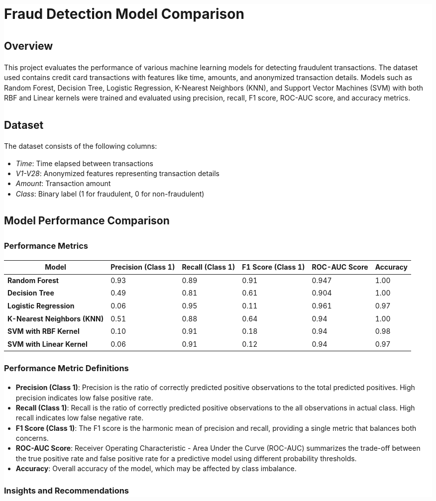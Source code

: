 # Fraud Detection Model Comparison

## Overview
This project evaluates the performance of various machine learning models for detecting fraudulent transactions. The dataset used contains credit card transactions with features like time, amounts, and anonymized transaction details. Models such as Random Forest, Decision Tree, Logistic Regression, K-Nearest Neighbors (KNN), and Support Vector Machines (SVM) with both RBF and Linear kernels were trained and evaluated using precision, recall, F1 score, ROC-AUC score, and accuracy metrics.

## Dataset
The dataset consists of the following columns:
- *Time*: Time elapsed between transactions
- *V1-V28*: Anonymized features representing transaction details
- *Amount*: Transaction amount
- *Class*: Binary label (1 for fraudulent, 0 for non-fraudulent)

## Model Performance Comparison

### Performance Metrics

| Model                        | Precision (Class 1) | Recall (Class 1) | F1 Score (Class 1) | ROC-AUC Score | Accuracy |
|------------------------------|---------------------|-------------------|---------------------|---------------|----------|
| **Random Forest**            | 0.93                | 0.89              | 0.91                | 0.947         | 1.00     |
| **Decision Tree**            | 0.49                | 0.81              | 0.61                | 0.904         | 1.00     |
| **Logistic Regression**      | 0.06                | 0.95              | 0.11                | 0.961         | 0.97     |
| **K-Nearest Neighbors (KNN)**| 0.51                | 0.88              | 0.64                | 0.94          | 1.00     |
| **SVM with RBF Kernel**      | 0.10                | 0.91              | 0.18                | 0.94          | 0.98     |
| **SVM with Linear Kernel**   | 0.06                | 0.91              | 0.12                | 0.94          | 0.97     |

### Performance Metric Definitions

- **Precision (Class 1)**: Precision is the ratio of correctly predicted positive observations to the total predicted positives. High precision indicates low false positive rate.
- **Recall (Class 1)**: Recall is the ratio of correctly predicted positive observations to the all observations in actual class. High recall indicates low false negative rate.
- **F1 Score (Class 1)**: The F1 score is the harmonic mean of precision and recall, providing a single metric that balances both concerns.
- **ROC-AUC Score**: Receiver Operating Characteristic - Area Under the Curve (ROC-AUC) summarizes the trade-off between the true positive rate and false positive rate for a predictive model using different probability thresholds.
- **Accuracy**: Overall accuracy of the model, which may be affected by class imbalance.

### Insights and Recommendations
